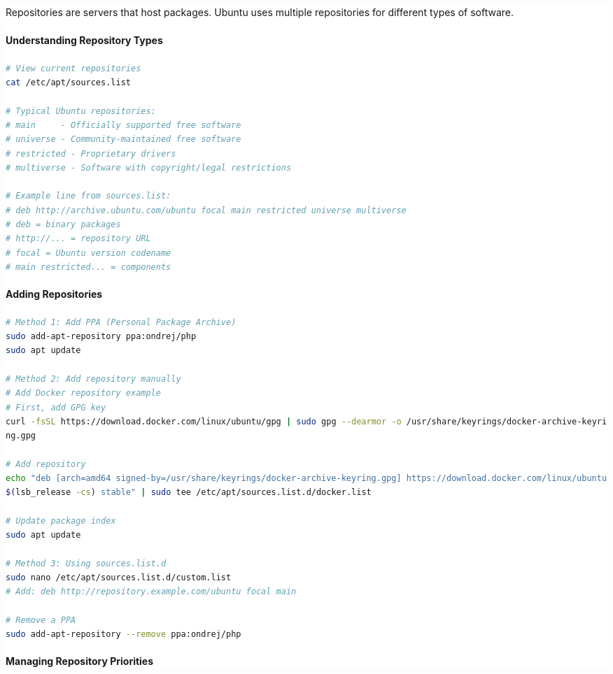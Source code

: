 Repositories are servers that host packages. Ubuntu uses multiple repositories for different types of software.

#### Understanding Repository Types

```bash
# View current repositories
cat /etc/apt/sources.list

# Typical Ubuntu repositories:
# main     - Officially supported free software
# universe - Community-maintained free software
# restricted - Proprietary drivers
# multiverse - Software with copyright/legal restrictions

# Example line from sources.list:
# deb http://archive.ubuntu.com/ubuntu focal main restricted universe multiverse
# deb = binary packages
# http://... = repository URL
# focal = Ubuntu version codename
# main restricted... = components
```

#### Adding Repositories

```bash
# Method 1: Add PPA (Personal Package Archive)
sudo add-apt-repository ppa:ondrej/php
sudo apt update

# Method 2: Add repository manually
# Add Docker repository example
# First, add GPG key
curl -fsSL https://download.docker.com/linux/ubuntu/gpg | sudo gpg --dearmor -o /usr/share/keyrings/docker-archive-keyring.gpg

# Add repository
echo "deb [arch=amd64 signed-by=/usr/share/keyrings/docker-archive-keyring.gpg] https://download.docker.com/linux/ubuntu $(lsb_release -cs) stable" | sudo tee /etc/apt/sources.list.d/docker.list

# Update package index
sudo apt update

# Method 3: Using sources.list.d
sudo nano /etc/apt/sources.list.d/custom.list
# Add: deb http://repository.example.com/ubuntu focal main

# Remove a PPA
sudo add-apt-repository --remove ppa:ondrej/php
```

#### Managing Repository Priorities
